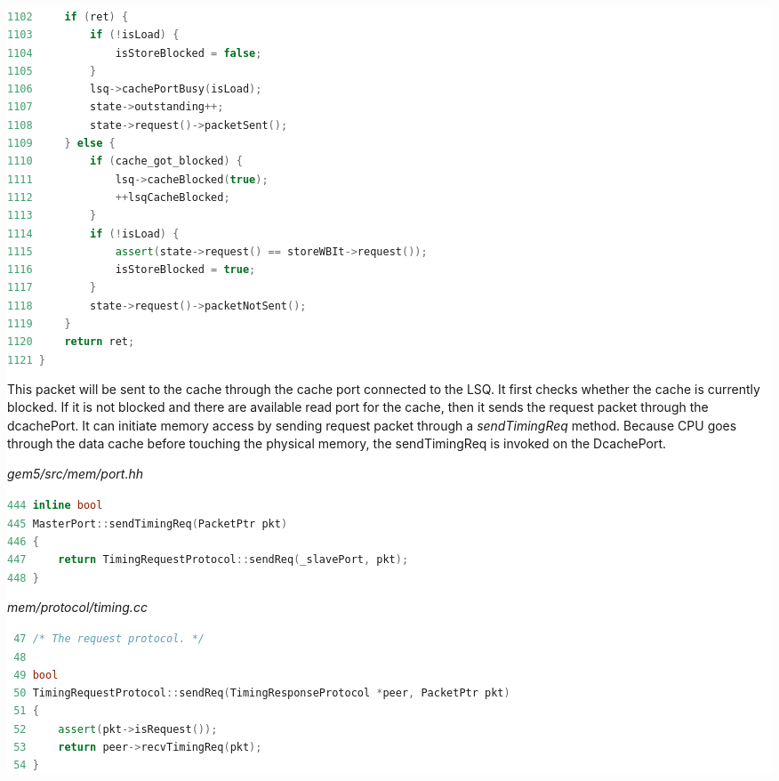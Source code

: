 ```cpp
1102     if (ret) {
1103         if (!isLoad) {
1104             isStoreBlocked = false;
1105         }
1106         lsq->cachePortBusy(isLoad);
1107         state->outstanding++;                
1108         state->request()->packetSent();
1109     } else {
1110         if (cache_got_blocked) {
1111             lsq->cacheBlocked(true);
1112             ++lsqCacheBlocked;
1113         }
1114         if (!isLoad) {
1115             assert(state->request() == storeWBIt->request());
1116             isStoreBlocked = true;
1117         }
1118         state->request()->packetNotSent();
1119     }
1120     return ret;
1121 }
```
This packet will be sent to the cache through the cache port 
connected to the LSQ. 
It first checks whether the cache is currently blocked.
If it is not blocked and there are available read port for the cache,
then it sends the request packet through the dcachePort. 
It can initiate memory access by sending request packet 
through a *sendTimingReq* method.
Because CPU goes through the data cache 
before touching the physical memory, 
the sendTimingReq is invoked on the DcachePort.

*gem5/src/mem/port.hh*
```cpp
444 inline bool
445 MasterPort::sendTimingReq(PacketPtr pkt)
446 {
447     return TimingRequestProtocol::sendReq(_slavePort, pkt);
448 }
```
*mem/protocol/timing.cc*
```cpp
 47 /* The request protocol. */
 48 
 49 bool
 50 TimingRequestProtocol::sendReq(TimingResponseProtocol *peer, PacketPtr pkt)
 51 {
 52     assert(pkt->isRequest());
 53     return peer->recvTimingReq(pkt);
 54 }
```
